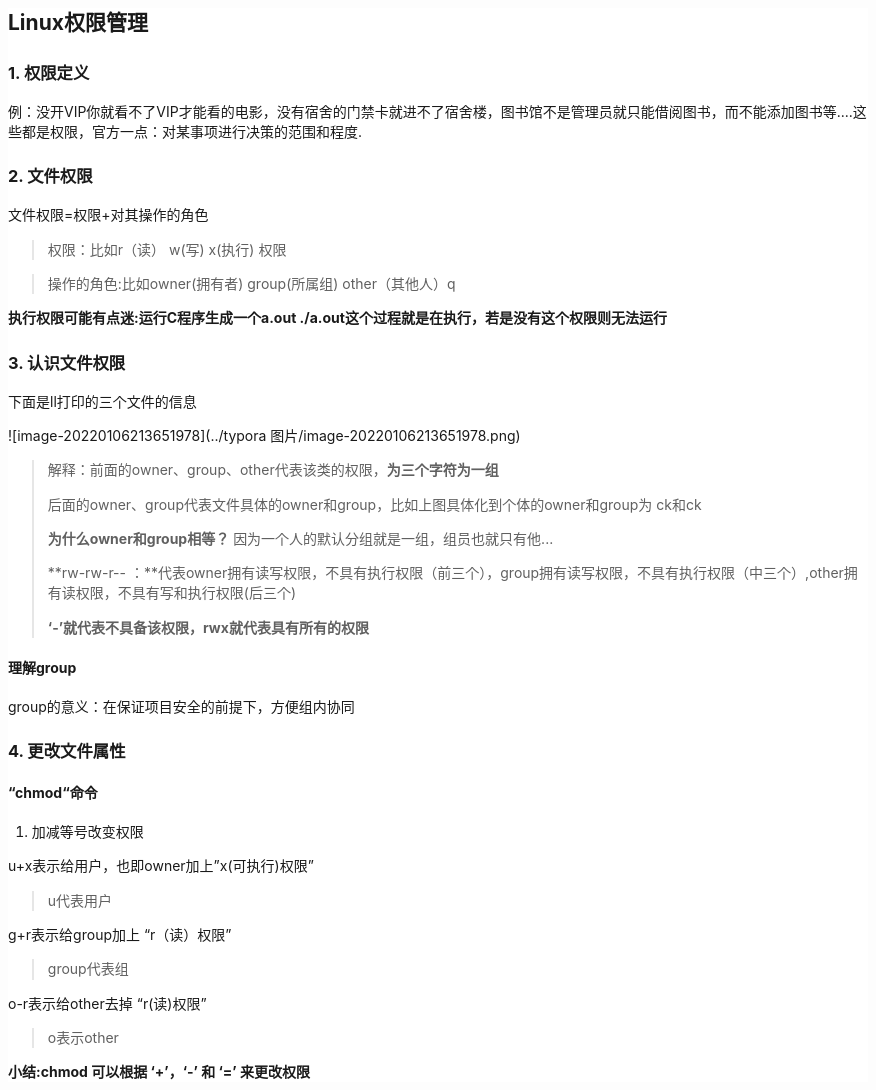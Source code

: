 ## Linux权限管理

### 1. 权限定义

例：没开VIP你就看不了VIP才能看的电影，没有宿舍的门禁卡就进不了宿舍楼，图书馆不是管理员就只能借阅图书，而不能添加图书等....这些都是权限，官方一点：对某事项进行决策的范围和程度. 

### 2. 文件权限

文件权限=权限+对其操作的角色

> 权限：比如r（读） w(写)  x(执行) 权限  

> 操作的角色:比如owner(拥有者)  group(所属组)  other（其他人）q

**执行权限可能有点迷:运行C程序生成一个a.out    ./a.out这个过程就是在执行，若是没有这个权限则无法运行**

### 3. 认识文件权限

下面是ll打印的三个文件的信息

![image-20220106213651978](../typora 图片/image-20220106213651978.png)



> 解释：前面的owner、group、other代表该类的权限，**为三个字符为一组**
>
> 后面的owner、group代表文件具体的owner和group，比如上图具体化到个体的owner和group为 ck和ck
>
> **为什么owner和group相等？**  因为一个人的默认分组就是一组，组员也就只有他...
>
> **rw-rw-r--  ：**代表owner拥有读写权限，不具有执行权限（前三个），group拥有读写权限，不具有执行权限（中三个）,other拥有读权限，不具有写和执行权限(后三个)
>
>  **‘-’就代表不具备该权限，rwx就代表具有所有的权限**

#### 理解group 

group的意义：在保证项目安全的前提下，方便组内协同

### 4. 更改文件属性

####  “chmod“命令

1. 加减等号改变权限

u+x表示给用户，也即owner加上”x(可执行)权限”

> u代表用户

g+r表示给group加上 “r（读）权限”

> group代表组

o-r表示给other去掉 “r(读)权限”

> o表示other

**小结:chmod 可以根据  ‘+’，‘-’ 和 ‘=’ 来更改权限** 
